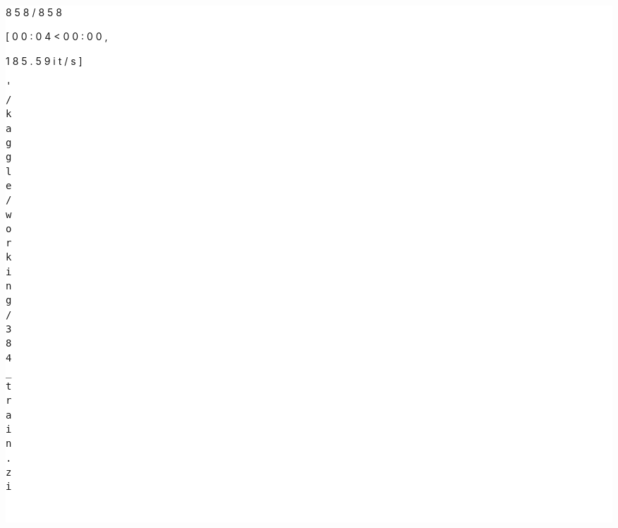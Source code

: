 8
5
8
/
8
5
8
 
[
0
0
:
0
4
<
0
0
:
0
0
,
 
1
8
5
.
5
9
i
t
/
s
]

</pre>
<pre>
'
/
k
a
g
g
l
e
/
w
o
r
k
i
n
g
/
3
8
4
_
t
r
a
i
n
.
z
i
